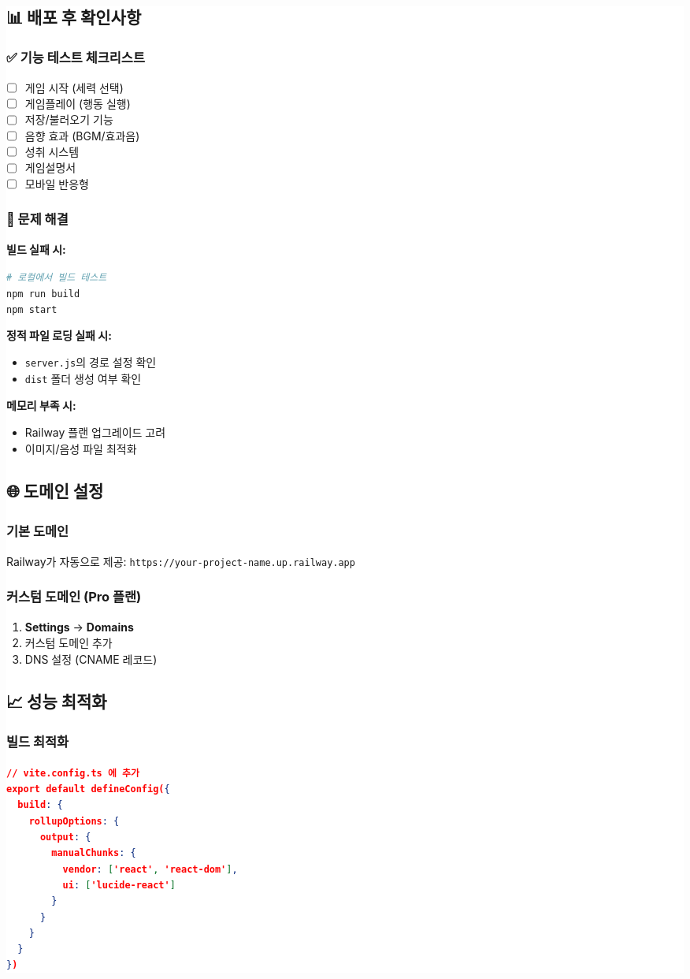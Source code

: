 ## 📊 배포 후 확인사항

### ✅ 기능 테스트 체크리스트
- [ ] 게임 시작 (세력 선택)
- [ ] 게임플레이 (행동 실행)
- [ ] 저장/불러오기 기능
- [ ] 음향 효과 (BGM/효과음)
- [ ] 성취 시스템
- [ ] 게임설명서
- [ ] 모바일 반응형

### 🐛 문제 해결

**빌드 실패 시:**
```bash
# 로컬에서 빌드 테스트
npm run build
npm start
```

**정적 파일 로딩 실패 시:**
- `server.js`의 경로 설정 확인
- `dist` 폴더 생성 여부 확인

**메모리 부족 시:**
- Railway 플랜 업그레이드 고려
- 이미지/음성 파일 최적화

## 🌐 도메인 설정

### 기본 도메인
Railway가 자동으로 제공: `https://your-project-name.up.railway.app`

### 커스텀 도메인 (Pro 플랜)
1. **Settings** → **Domains**
2. 커스텀 도메인 추가
3. DNS 설정 (CNAME 레코드)

## 📈 성능 최적화

### 빌드 최적화
```json
// vite.config.ts 에 추가
export default defineConfig({
  build: {
    rollupOptions: {
      output: {
        manualChunks: {
          vendor: ['react', 'react-dom'],
          ui: ['lucide-react']
        }
      }
    }
  }
})
```
